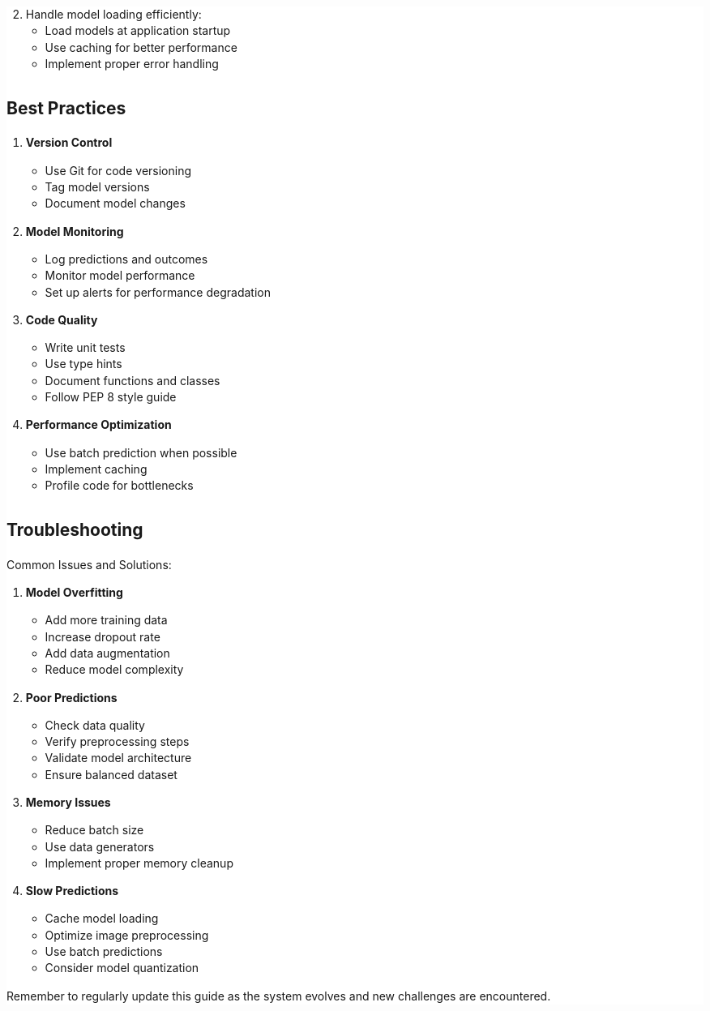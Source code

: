 2. Handle model loading efficiently:
   - Load models at application startup
   - Use caching for better performance
   - Implement proper error handling

## Best Practices

1. **Version Control**
   - Use Git for code versioning
   - Tag model versions
   - Document model changes

2. **Model Monitoring**
   - Log predictions and outcomes
   - Monitor model performance
   - Set up alerts for performance degradation

3. **Code Quality**
   - Write unit tests
   - Use type hints
   - Document functions and classes
   - Follow PEP 8 style guide

4. **Performance Optimization**
   - Use batch prediction when possible
   - Implement caching
   - Profile code for bottlenecks

## Troubleshooting

Common Issues and Solutions:

1. **Model Overfitting**
   - Add more training data
   - Increase dropout rate
   - Add data augmentation
   - Reduce model complexity

2. **Poor Predictions**
   - Check data quality
   - Verify preprocessing steps
   - Validate model architecture
   - Ensure balanced dataset

3. **Memory Issues**
   - Reduce batch size
   - Use data generators
   - Implement proper memory cleanup

4. **Slow Predictions**
   - Cache model loading
   - Optimize image preprocessing
   - Use batch predictions
   - Consider model quantization

Remember to regularly update this guide as the system evolves and new challenges are encountered.
